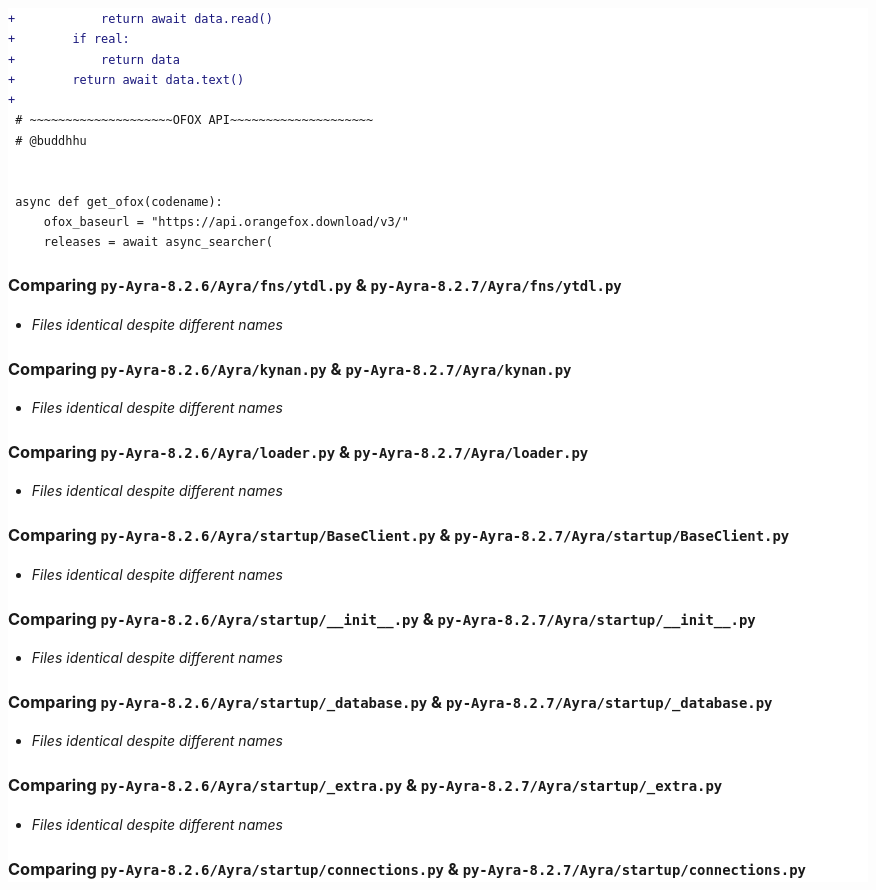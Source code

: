```diff
+            return await data.read()
+        if real:
+            return data
+        return await data.text()
+
 # ~~~~~~~~~~~~~~~~~~~~OFOX API~~~~~~~~~~~~~~~~~~~~
 # @buddhhu
 
 
 async def get_ofox(codename):
     ofox_baseurl = "https://api.orangefox.download/v3/"
     releases = await async_searcher(
```

### Comparing `py-Ayra-8.2.6/Ayra/fns/ytdl.py` & `py-Ayra-8.2.7/Ayra/fns/ytdl.py`

 * *Files identical despite different names*

### Comparing `py-Ayra-8.2.6/Ayra/kynan.py` & `py-Ayra-8.2.7/Ayra/kynan.py`

 * *Files identical despite different names*

### Comparing `py-Ayra-8.2.6/Ayra/loader.py` & `py-Ayra-8.2.7/Ayra/loader.py`

 * *Files identical despite different names*

### Comparing `py-Ayra-8.2.6/Ayra/startup/BaseClient.py` & `py-Ayra-8.2.7/Ayra/startup/BaseClient.py`

 * *Files identical despite different names*

### Comparing `py-Ayra-8.2.6/Ayra/startup/__init__.py` & `py-Ayra-8.2.7/Ayra/startup/__init__.py`

 * *Files identical despite different names*

### Comparing `py-Ayra-8.2.6/Ayra/startup/_database.py` & `py-Ayra-8.2.7/Ayra/startup/_database.py`

 * *Files identical despite different names*

### Comparing `py-Ayra-8.2.6/Ayra/startup/_extra.py` & `py-Ayra-8.2.7/Ayra/startup/_extra.py`

 * *Files identical despite different names*

### Comparing `py-Ayra-8.2.6/Ayra/startup/connections.py` & `py-Ayra-8.2.7/Ayra/startup/connections.py`
